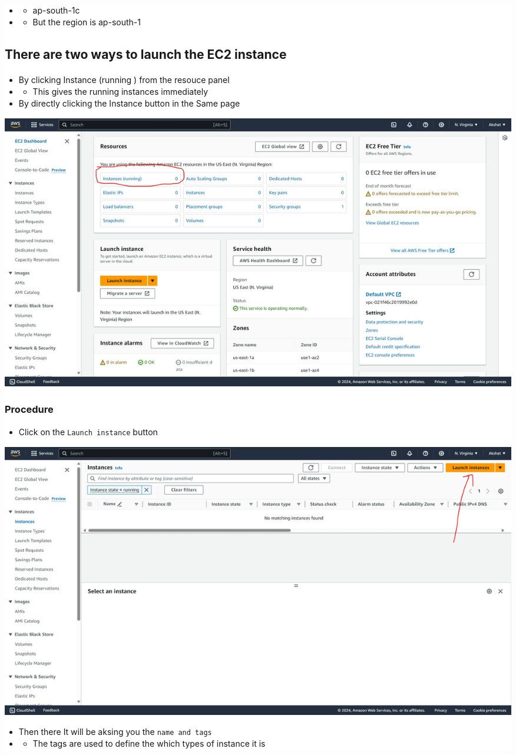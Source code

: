 - - ap-south-1c
- - But the region is ap-south-1

## There are two ways to launch the EC2 instance
- By clicking Instance (running ) from the resouce panel 
- - This gives the running instances immediately
- By directly clicking the Instance button in the Same page

![launchInstanceRunning](/images/readme/launchinstancerunning.jpeg)

### Procedure
-  Click on the `Launch instance` button 

![launchinstance](/images/readme/launchInstancerunning2.jpeg)
-  Then there It will be aksing you the `name and tags `
- -  The tags are used to define the which types of instance it is

